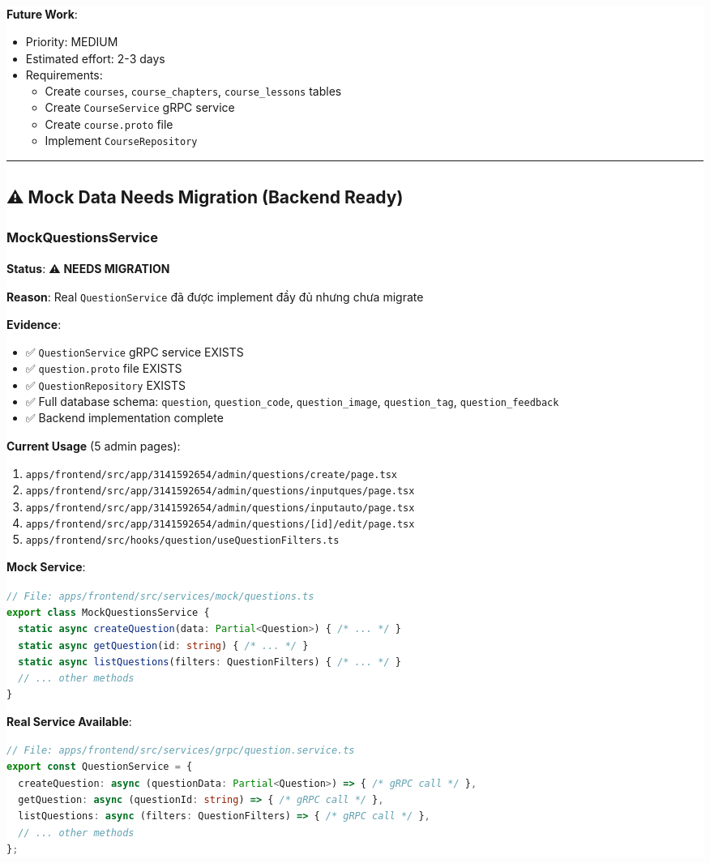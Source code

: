 **Future Work**:
- Priority: MEDIUM
- Estimated effort: 2-3 days
- Requirements: 
  - Create `courses`, `course_chapters`, `course_lessons` tables
  - Create `CourseService` gRPC service
  - Create `course.proto` file
  - Implement `CourseRepository`

---

## ⚠️ Mock Data Needs Migration (Backend Ready)

### MockQuestionsService

**Status**: ⚠️ **NEEDS MIGRATION**

**Reason**: Real `QuestionService` đã được implement đầy đủ nhưng chưa migrate

**Evidence**:
- ✅ `QuestionService` gRPC service EXISTS
- ✅ `question.proto` file EXISTS
- ✅ `QuestionRepository` EXISTS
- ✅ Full database schema: `question`, `question_code`, `question_image`, `question_tag`, `question_feedback`
- ✅ Backend implementation complete

**Current Usage** (5 admin pages):
1. `apps/frontend/src/app/3141592654/admin/questions/create/page.tsx`
2. `apps/frontend/src/app/3141592654/admin/questions/inputques/page.tsx`
3. `apps/frontend/src/app/3141592654/admin/questions/inputauto/page.tsx`
4. `apps/frontend/src/app/3141592654/admin/questions/[id]/edit/page.tsx`
5. `apps/frontend/src/hooks/question/useQuestionFilters.ts`

**Mock Service**:
```typescript
// File: apps/frontend/src/services/mock/questions.ts
export class MockQuestionsService {
  static async createQuestion(data: Partial<Question>) { /* ... */ }
  static async getQuestion(id: string) { /* ... */ }
  static async listQuestions(filters: QuestionFilters) { /* ... */ }
  // ... other methods
}
```

**Real Service Available**:
```typescript
// File: apps/frontend/src/services/grpc/question.service.ts
export const QuestionService = {
  createQuestion: async (questionData: Partial<Question>) => { /* gRPC call */ },
  getQuestion: async (questionId: string) => { /* gRPC call */ },
  listQuestions: async (filters: QuestionFilters) => { /* gRPC call */ },
  // ... other methods
};
```
